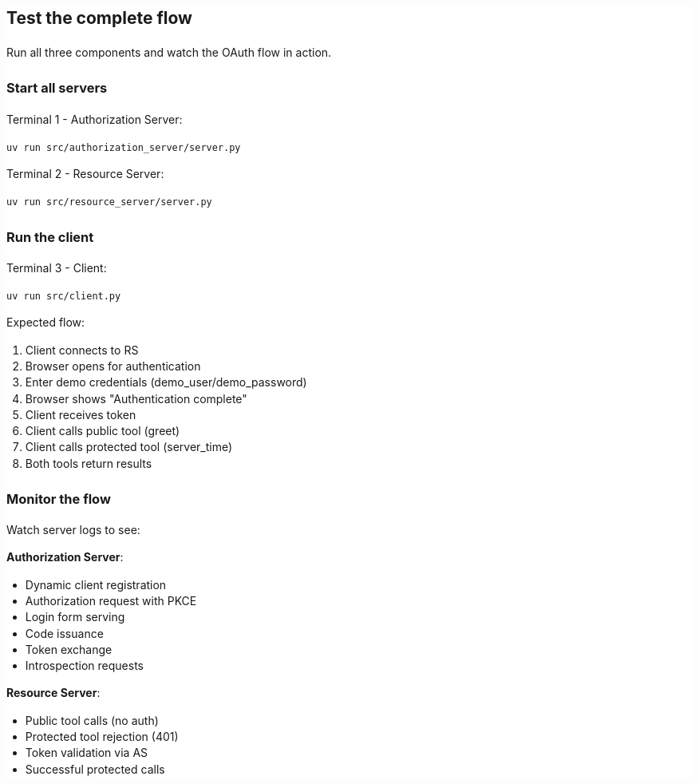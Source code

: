## Test the complete flow

Run all three components and watch the OAuth flow in action.

### Start all servers

Terminal 1 - Authorization Server:

```bash
uv run src/authorization_server/server.py
```

Terminal 2 - Resource Server:

```bash
uv run src/resource_server/server.py
```

### Run the client

Terminal 3 - Client:

```bash
uv run src/client.py
```

Expected flow:

1. Client connects to RS
2. Browser opens for authentication
3. Enter demo credentials (demo_user/demo_password)
4. Browser shows "Authentication complete"
5. Client receives token
6. Client calls public tool (greet)
7. Client calls protected tool (server_time)
8. Both tools return results

### Monitor the flow

Watch server logs to see:

**Authorization Server**:

- Dynamic client registration
- Authorization request with PKCE
- Login form serving
- Code issuance
- Token exchange
- Introspection requests

**Resource Server**:

- Public tool calls (no auth)
- Protected tool rejection (401)
- Token validation via AS
- Successful protected calls
